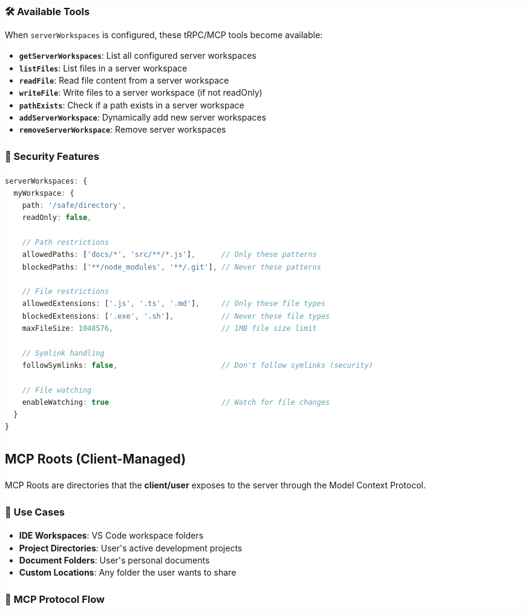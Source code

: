 ### 🛠️ Available Tools

When `serverWorkspaces` is configured, these tRPC/MCP tools become available:

- **`getServerWorkspaces`**: List all configured server workspaces
- **`listFiles`**: List files in a server workspace
- **`readFile`**: Read file content from a server workspace
- **`writeFile`**: Write files to a server workspace (if not readOnly)
- **`pathExists`**: Check if a path exists in a server workspace
- **`addServerWorkspace`**: Dynamically add new server workspaces
- **`removeServerWorkspace`**: Remove server workspaces

### 🔐 Security Features

```typescript
serverWorkspaces: {
  myWorkspace: {
    path: '/safe/directory',
    readOnly: false,

    // Path restrictions
    allowedPaths: ['docs/*', 'src/**/*.js'],      // Only these patterns
    blockedPaths: ['**/node_modules', '**/.git'], // Never these patterns

    // File restrictions
    allowedExtensions: ['.js', '.ts', '.md'],     // Only these file types
    blockedExtensions: ['.exe', '.sh'],           // Never these file types
    maxFileSize: 1048576,                         // 1MB file size limit

    // Symlink handling
    followSymlinks: false,                        // Don't follow symlinks (security)

    // File watching
    enableWatching: true                          // Watch for file changes
  }
}
```

## MCP Roots (Client-Managed)

MCP Roots are directories that the **client/user** exposes to the server through the Model Context Protocol.

### 🎯 Use Cases

- **IDE Workspaces**: VS Code workspace folders
- **Project Directories**: User's active development projects
- **Document Folders**: User's personal documents
- **Custom Locations**: Any folder the user wants to share

### 🔗 MCP Protocol Flow
